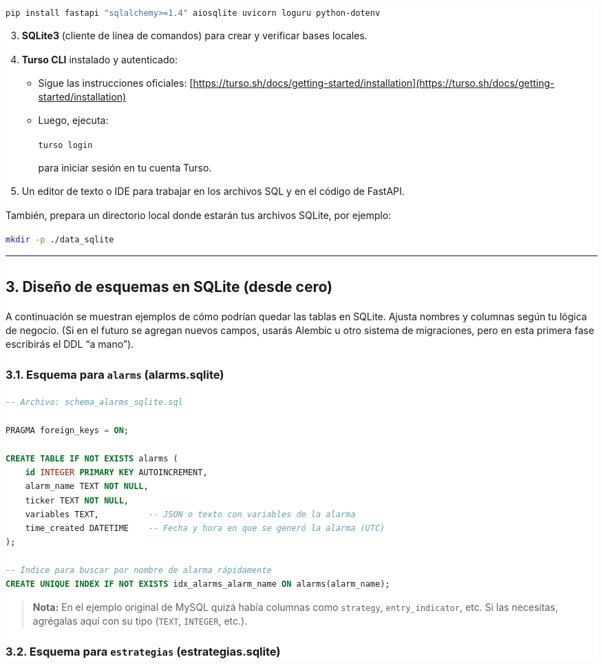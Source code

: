    ```bash
   pip install fastapi "sqlalchemy>=1.4" aiosqlite uvicorn loguru python-dotenv
   ```
3. **SQLite3** (cliente de línea de comandos) para crear y verificar bases locales.
4. **Turso CLI** instalado y autenticado:

   * Sigue las instrucciones oficiales: [https://turso.sh/docs/getting-started/installation](https://turso.sh/docs/getting-started/installation)
   * Luego, ejecuta:

     ```bash
     turso login
     ```

     para iniciar sesión en tu cuenta Turso.
5. Un editor de texto o IDE para trabajar en los archivos SQL y en el código de FastAPI.

También, prepara un directorio local donde estarán tus archivos SQLite, por ejemplo:

```bash
mkdir -p ./data_sqlite
```

---

## 3. Diseño de esquemas en SQLite (desde cero)

A continuación se muestran ejemplos de cómo podrían quedar las tablas en SQLite. Ajusta nombres y columnas según tu lógica de negocio. (Si en el futuro se agregan nuevos campos, usarás Alembic u otro sistema de migraciones, pero en esta primera fase escribirás el DDL “a mano”).

### 3.1. Esquema para `alarms` (alarms.sqlite)

```sql
-- Archivo: schema_alarms_sqlite.sql

PRAGMA foreign_keys = ON;

CREATE TABLE IF NOT EXISTS alarms (
    id INTEGER PRIMARY KEY AUTOINCREMENT,
    alarm_name TEXT NOT NULL,
    ticker TEXT NOT NULL,
    variables TEXT,          -- JSON o texto con variables de la alarma
    time_created DATETIME    -- Fecha y hora en que se generó la alarma (UTC)
);

-- Índice para buscar por nombre de alarma rápidamente
CREATE UNIQUE INDEX IF NOT EXISTS idx_alarms_alarm_name ON alarms(alarm_name);
```

> **Nota:** En el ejemplo original de MySQL quizá había columnas como `strategy`, `entry_indicator`, etc. Si las necesitas, agrégalas aquí con su tipo (`TEXT`, `INTEGER`, etc.).

### 3.2. Esquema para `estrategias` (estrategias.sqlite)
